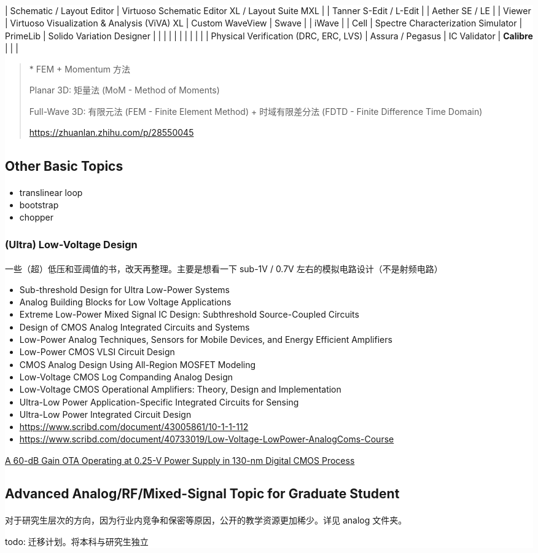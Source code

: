 | Schematic / Layout Editor             | Virtuoso Schematic Editor XL / Layout Suite MXL |                                     | Tanner S-Edit / L-Edit                                       |                                  | Aether SE / LE    |
| Viewer                                | Virtuoso Visualization & Analysis (ViVA) XL     | Custom WaveView                     | Swave                                                        |                                  | iWave             |
| Cell                                  | Spectre Characterization Simulator              | PrimeLib                            | Solido Variation Designer                                    |                                  |                   |
|                                       |                                                 |                                     |                                                              |                                  |                   |
| Physical Verification (DRC, ERC, LVS) | Assura / Pegasus                                | IC Validator                        | **Calibre**                                                  |                                  |                   |

> \* FEM + Momentum 方法
>
> Planar 3D: 矩量法 (MoM - Method of Moments)
>
> Full-Wave 3D: 有限元法 (FEM - Finite Element Method) + 时域有限差分法 (FDTD - Finite Difference Time Domain)
>
> https://zhuanlan.zhihu.com/p/28550045



## Other Basic Topics

- translinear loop
- bootstrap
- chopper



### (Ultra) Low-Voltage Design

一些（超）低压和亚阈值的书，改天再整理。主要是想看一下 sub-1V / 0.7V 左右的模拟电路设计（不是射频电路）

- Sub-threshold Design for Ultra Low-Power Systems
- Analog Building Blocks for Low Voltage Applications
- Extreme Low-Power Mixed Signal IC Design: Subthreshold Source-Coupled Circuits
- Design of CMOS Analog Integrated Circuits and Systems
- Low-Power Analog Techniques, Sensors for Mobile Devices, and Energy Efficient Amplifiers
- Low-Power CMOS VLSI Circuit Design
- CMOS Analog Design Using All-Region MOSFET Modeling
- Low-Voltage CMOS Log Companding Analog Design
- Low-Voltage CMOS Operational Amplifiers: Theory, Design and Implementation
- Ultra-Low Power Application-Specific Integrated Circuits for Sensing
- Ultra-Low Power Integrated Circuit Design
- https://www.scribd.com/document/43005861/10-1-1-112
- https://www.scribd.com/document/40733019/Low-Voltage-LowPower-AnalogComs-Course


[A 60-dB Gain OTA Operating at 0.25-V Power Supply in 130-nm Digital CMOS Process](https://ieeexplore.ieee.org/document/6695792)

## Advanced Analog/RF/Mixed-Signal Topic for Graduate Student

对于研究生层次的方向，因为行业内竞争和保密等原因，公开的教学资源更加稀少。详见 analog 文件夹。

todo: 迁移计划。将本科与研究生独立
